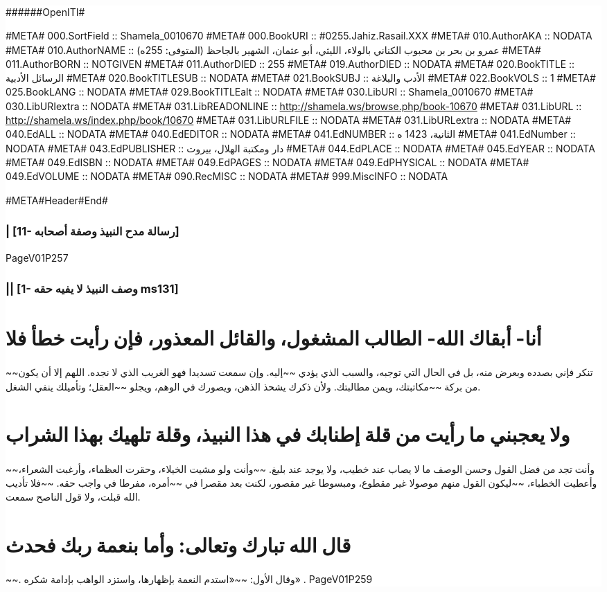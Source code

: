 ﻿######OpenITI#


#META# 000.SortField	:: Shamela_0010670
#META# 000.BookURI	:: #0255.Jahiz.Rasail.XXX
#META# 010.AuthorAKA	:: NODATA
#META# 010.AuthorNAME	:: عمرو بن بحر بن محبوب الكناني بالولاء، الليثي، أبو عثمان، الشهير بالجاحظ (المتوفى: 255ه)
#META# 011.AuthorBORN	:: NOTGIVEN
#META# 011.AuthorDIED	:: 255
#META# 019.AuthorDIED	:: NODATA
#META# 020.BookTITLE	:: الرسائل الأدبية
#META# 020.BookTITLESUB	:: NODATA
#META# 021.BookSUBJ	:: الأدب والبلاغة
#META# 022.BookVOLS	:: 1
#META# 025.BookLANG	:: NODATA
#META# 029.BookTITLEalt	:: NODATA
#META# 030.LibURI	:: Shamela_0010670
#META# 030.LibURIextra	:: NODATA
#META# 031.LibREADONLINE	:: http://shamela.ws/browse.php/book-10670
#META# 031.LibURL	:: http://shamela.ws/index.php/book/10670
#META# 031.LibURLFILE	:: NODATA
#META# 031.LibURLextra	:: NODATA
#META# 040.EdALL	:: NODATA
#META# 040.EdEDITOR	:: NODATA
#META# 041.EdNUMBER	:: الثانية، 1423 ه
#META# 041.EdNumber	:: NODATA
#META# 043.EdPUBLISHER	:: دار ومكتبة الهلال، بيروت
#META# 044.EdPLACE	:: NODATA
#META# 045.EdYEAR	:: NODATA
#META# 049.EdISBN	:: NODATA
#META# 049.EdPAGES	:: NODATA
#META# 049.EdPHYSICAL	:: NODATA
#META# 049.EdVOLUME	:: NODATA
#META# 090.RecMISC	:: NODATA
#META# 999.MiscINFO	:: NODATA

#META#Header#End#

### | [11- رسالة مدح النبيذ وصفة أصحابه]
PageV01P257
### || [1- وصف النبيذ لا يفيه حقه ms131]
# أنا- أبقاك الله- الطالب المشغول، والقائل المعذور، فإن رأيت خطأ فلا
~~تنكر فإني بصدده وبعرض منه، بل في الحال التي توجبه، والسبب الذي يؤدي
~~إليه. وإن سمعت تسديدا فهو الغريب الذي لا نجده. اللهم إلا أن يكون من بركة
~~مكاتبتك، ويمن مطالبتك. ولأن ذكرك يشحذ الذهن، ويصورك في الوهم، ويجلو
~~العقل؛ وتأميلك ينفي الشغل.
# ولا يعجبني ما رأيت من قلة إطنابك في هذا النبيذ، وقلة تلهيك بهذا الشراب
~~وأنت تجد من فضل القول وحسن الوصف ما لا يصاب عند خطيب، ولا يوجد عند بليغ.
~~وأنت ولو مشيت الخيلاء، وحقرت العظماء، وأرغبت الشعراء، وأعطيت الخطباء،
~~ليكون القول منهم موصولا غير مقطوع، ومبسوطا غير مقصور، لكنت بعد مقصرا في
~~أمره، مفرطا في واجب حقه.
~~فلا تأديب الله قبلت، ولا قول الناصح سمعت.
# قال الله تبارك وتعالى: وأما بنعمة ربك فحدث
~~. وقال الأول:
~~«استدم النعمة بإظهارها، واستزد الواهب بإدامة شكره» . PageV01P259